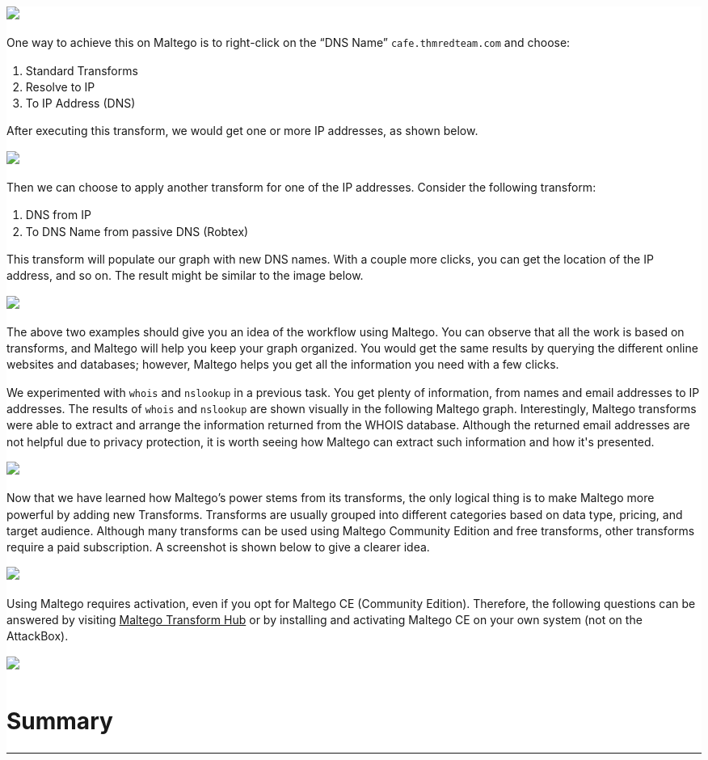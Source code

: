 ![](https://tryhackme-images.s3.amazonaws.com/user-uploads/5f04259cf9bf5b57aed2c476/room-content/948575bd71d1305e8505c854ac9b81e0.png)

One way to achieve this on Maltego is to right-click on the “DNS Name” `cafe.thmredteam.com` and choose:

1. Standard Transforms
2. Resolve to IP
3. To IP Address (DNS)

After executing this transform, we would get one or more IP addresses, as shown below.

![](https://tryhackme-images.s3.amazonaws.com/user-uploads/5f04259cf9bf5b57aed2c476/room-content/956d258d9b72d88bb6e088c2f2b4690f.png)

Then we can choose to apply another transform for one of the IP addresses. Consider the following transform:

1. DNS from IP
2. To DNS Name from passive DNS (Robtex)

This transform will populate our graph with new DNS names. With a couple more clicks, you can get the location of the IP address, and so on. The result might be similar to the image below.

![](https://tryhackme-images.s3.amazonaws.com/user-uploads/5f04259cf9bf5b57aed2c476/room-content/3d05e45bd6021ca651892542b06f4230.png)

The above two examples should give you an idea of the workflow using Maltego. You can observe that all the work is based on transforms, and Maltego will help you keep your graph organized. You would get the same results by querying the different online websites and databases; however, Maltego helps you get all the information you need with a few clicks.

We experimented with `whois` and `nslookup` in a previous task. You get plenty of information, from names and email addresses to IP addresses. The results of `whois` and `nslookup` are shown visually in the following Maltego graph. Interestingly, Maltego transforms were able to extract and arrange the information returned from the WHOIS database. Although the returned email addresses are not helpful due to privacy protection, it is worth seeing how Maltego can extract such information and how it's presented.

![](https://tryhackme-images.s3.amazonaws.com/user-uploads/5f04259cf9bf5b57aed2c476/room-content/c54a869cffca4d657f46dac618cc9135.png)

Now that we have learned how Maltego’s power stems from its transforms, the only logical thing is to make Maltego more powerful by adding new Transforms. Transforms are usually grouped into different categories based on data type, pricing, and target audience. Although many transforms can be used using Maltego Community Edition and free transforms, other transforms require a paid subscription. A screenshot is shown below to give a clearer idea.

![](https://tryhackme-images.s3.amazonaws.com/user-uploads/5f04259cf9bf5b57aed2c476/room-content/adc8ab512edcf6fef5414d434d7577a1.png)

Using Maltego requires activation, even if you opt for Maltego CE (Community Edition). Therefore, the following questions can be answered by visiting [Maltego Transform Hub](https://www.maltego.com/transform-hub/) or by installing and activating Maltego CE on your own system (not on the AttackBox).

![](images/Pasted%20image%2020250512142318.png)

# Summary
---
